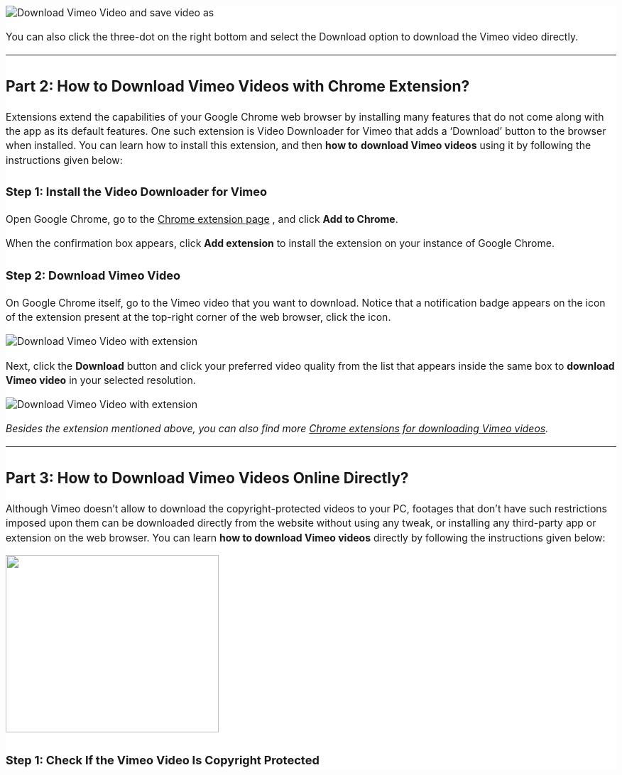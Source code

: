![Download Vimeo Video and save video as](https://images.wondershare.com/filmora/article-images/download-vimeo-video-save-video-as.jpg)

You can also click the three-dot on the right bottom and select the Download option to download the Vimeo video directly.

---

## Part 2: How to Download Vimeo Videos with Chrome Extension?

Extensions extend the capabilities of your Google Chrome web browser by installing many features that do not come along with the app as its default features. One such extension is Video Downloader for Vimeo that adds a ‘Download’ button to the browser when installed. You can learn how to install this extension, and then **how to** **download Vimeo videos** using it by following the instructions given below:

### Step 1: Install the Video Downloader for Vimeo

Open Google Chrome, go to the [Chrome extension page](https://chrome.google.com/webstore/detail/video-downloader-for-vime/cgmcdpfpkoildicgacgldinemhgmcbgp?hl=en) , and click **Add to Chrome**.

When the confirmation box appears, click **Add extension** to install the extension on your instance of Google Chrome.

### Step 2: Download Vimeo Video

On Google Chrome itself, go to the Vimeo video that you want to download. Notice that a notification badge appears on the icon of the extension present at the top-right corner of the web browser, click the icon.

![Download Vimeo Video with extension](https://images.wondershare.com/filmora/article-images/download-vimeo-video-with-video-downloader-for-vimeo-extension.jpg)

Next, click the **Download** button and click your preferred video quality from the list that appears inside the same box to **download Vimeo video** in your selected resolution.

![Download Vimeo Video with extension](https://images.wondershare.com/filmora/article-images/select-video-resolution-with-video-downloader-for-vimeo.jpg)

_Besides the extension mentioned above, you can also find more [Chrome extensions for downloading Vimeo videos](https://tools.techidaily.com/wondershare/filmora/download/)._

---

## Part 3: How to Download Vimeo Videos Online Directly?

Although Vimeo doesn’t allow to download the copyright-protected videos to your PC, footages that don’t have such restrictions imposed upon them can be downloaded directly from the website without using any tweak, or installing any third-party app or extension on the web browser. You can learn **how to download Vimeo videos** directly by following the instructions given below:


<a href="https://godlikehost.sjv.io/c/5597632/1920047/21774" target="_top" id="1920047"><img src="//a.impactradius-go.com/display-ad/21774-1920047" border="0" alt="" width="300" height="250"/></a><img height="0" width="0" src="https://imp.pxf.io/i/5597632/1920047/21774" style="position:absolute;visibility:hidden;" border="0" />

### Step 1: Check If the Vimeo Video Is Copyright Protected
